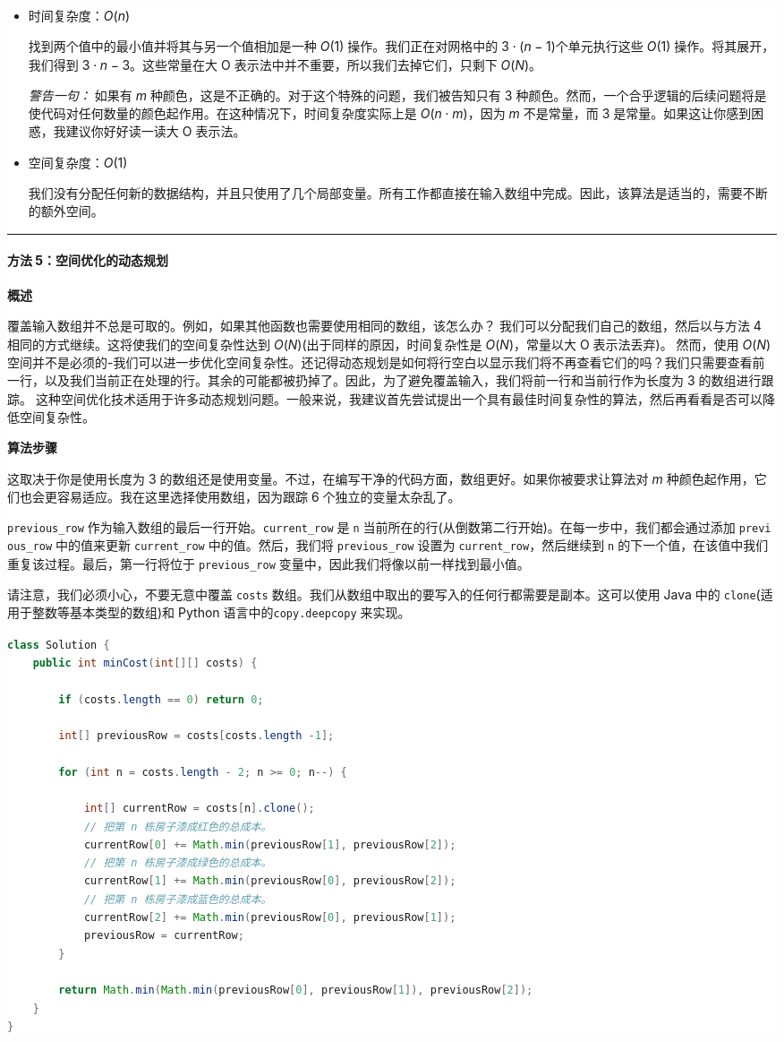 -   时间复杂度：$O(n)$
    
    找到两个值中的最小值并将其与另一个值相加是一种 $O(1)$ 操作。我们正在对网格中的 $3 \cdot (n−1)$个单元执行这些 $O(1)$ 操作。将其展开，我们得到 $3 \cdot n-3$。这些常量在大 O 表示法中并不重要，所以我们去掉它们，只剩下 $O(N)$。
    
    _警告一句：_ 如果有 $m$ 种颜色，这是不正确的。对于这个特殊的问题，我们被告知只有 3 种颜色。然而，一个合乎逻辑的后续问题将是使代码对任何数量的颜色起作用。在这种情况下，时间复杂度实际上是 $O(n\cdot m)$，因为 $m$ 不是常量，而 3 是常量。如果这让你感到困惑，我建议你好好读一读大 O 表示法。
    
-   空间复杂度：$O(1)$
    
    我们没有分配任何新的数据结构，并且只使用了几个局部变量。所有工作都直接在输入数组中完成。因此，该算法是适当的，需要不断的额外空间。
    

  

___

#### 方法 5：空间优化的动态规划

**概述**

覆盖输入数组并不总是可取的。例如，如果其他函数也需要使用相同的数组，该怎么办？
我们可以分配我们自己的数组，然后以与方法 4 相同的方式继续。这将使我们的空间复杂性达到 $O(N)$(出于同样的原因，时间复杂性是 $O(N)$，常量以大 O 表示法丢弃)。
然而，使用 $O(N)$ 空间并不是必须的-我们可以进一步优化空间复杂性。还记得动态规划是如何将行空白以显示我们将不再查看它们的吗？我们只需要查看前一行，以及我们当前正在处理的行。其余的可能都被扔掉了。因此，为了避免覆盖输入，我们将前一行和当前行作为长度为 3 的数组进行跟踪。
这种空间优化技术适用于许多动态规划问题。一般来说，我建议首先尝试提出一个具有最佳时间复杂性的算法，然后再看看是否可以降低空间复杂性。

**算法步骤**

这取决于你是使用长度为 3 的数组还是使用变量。不过，在编写干净的代码方面，数组更好。如果你被要求让算法对 $m$ 种颜色起作用，它们也会更容易适应。我在这里选择使用数组，因为跟踪 6 个独立的变量太杂乱了。

`previous_row` 作为输入数组的最后一行开始。`current_row` 是 `n` 当前所在的行(从倒数第二行开始)。在每一步中，我们都会通过添加 `previous_row` 中的值来更新 `current_row` 中的值。然后，我们将 `previous_row` 设置为 `current_row`，然后继续到 `n` 的下一个值，在该值中我们重复该过程。最后，第一行将位于 `previous_row` 变量中，因此我们将像以前一样找到最小值。

请注意，我们必须小心，不要无意中覆盖 `costs` 数组。我们从数组中取出的要写入的任何行都需要是副本。这可以使用 Java 中的 `clone`(适用于整数等基本类型的数组)和 Python 语言中的`copy.deepcopy` 来实现。



```Java [slu5]
class Solution {
    public int minCost(int[][] costs) {

        if (costs.length == 0) return 0;

        int[] previousRow = costs[costs.length -1];

        for (int n = costs.length - 2; n >= 0; n--) {

            int[] currentRow = costs[n].clone();
            // 把第 n 栋房子漆成红色的总成本。
            currentRow[0] += Math.min(previousRow[1], previousRow[2]);
            // 把第 n 栋房子漆成绿色的总成本。
            currentRow[1] += Math.min(previousRow[0], previousRow[2]);
            // 把第 n 栋房子漆成蓝色的总成本。
            currentRow[2] += Math.min(previousRow[0], previousRow[1]);
            previousRow = currentRow;
        }  

        return Math.min(Math.min(previousRow[0], previousRow[1]), previousRow[2]);
    }
}
```
